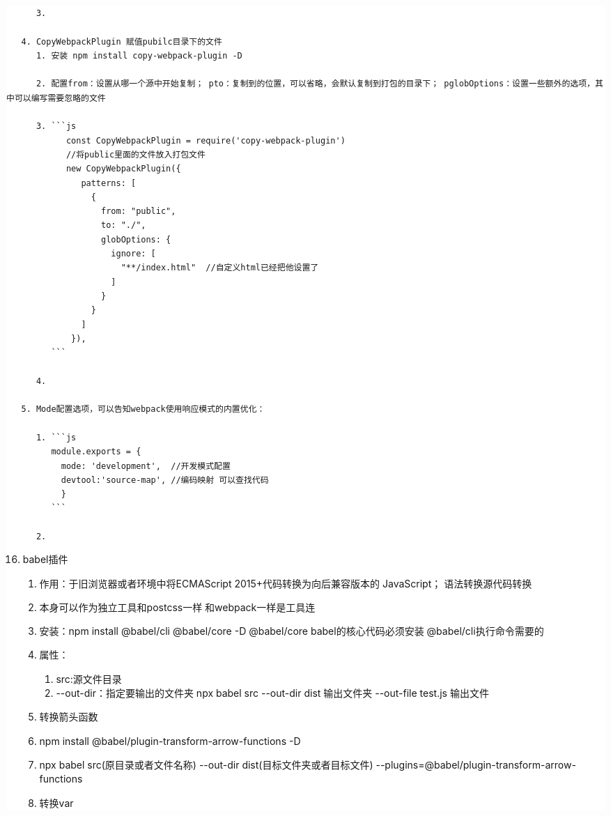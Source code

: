           3. 

       4. CopyWebpackPlugin 赋值pubilc目录下的文件  
          1. 安装 npm install copy-webpack-plugin -D 

          2. 配置from：设置从哪一个源中开始复制； pto：复制到的位置，可以省略，会默认复制到打包的目录下； pglobOptions：设置一些额外的选项，其中可以编写需要忽略的文件 

          3. ```js
                const CopyWebpackPlugin = require('copy-webpack-plugin')
                //将public里面的文件放入打包文件
                new CopyWebpackPlugin({
                   patterns: [
                     {
                       from: "public",
                       to: "./",
                       globOptions: {
                         ignore: [
                           "**/index.html"  //自定义html已经把他设置了
                         ]
                       }
                     }
                   ]
                 }),
             ```

          4. 

       5. Mode配置选项，可以告知webpack使用响应模式的内置优化： 

          1. ```js
             module.exports = {
               mode: 'development',  //开发模式配置
               devtool:'source-map', //编码映射 可以查找代码
               }
             ```

          2. 

16. babel插件

    1. 作用：于旧浏览器或者环境中将ECMAScript 2015+代码转换为向后兼容版本的 JavaScript； 语法转换源代码转换

    2. 本身可以作为独立工具和postcss一样  和webpack一样是工具连

    3. 安装：npm install @babel/cli @babel/core -D   @babel/core babel的核心代码必须安装  @babel/cli执行命令需要的 

    4. 属性：

       1. src:源文件目录
       2. --out-dir：指定要输出的文件夹 npx babel src --out-dir dist 输出文件夹  --out-file test.js 输出文件

    5. 转换箭头函数   

    6.  npm install @babel/plugin-transform-arrow-functions -D 
       1. npx babel src(原目录或者文件名称) --out-dir dist(目标文件夹或者目标文件) --plugins=@babel/plugin-transform-arrow-functions 

    7. 转换var
